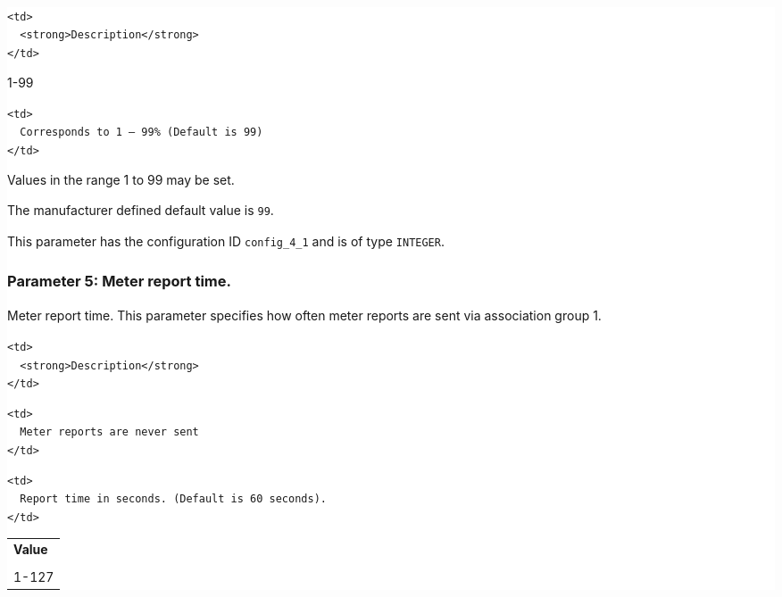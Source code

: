     <td>
      <strong>Description</strong>
    </td>
  </tr>
  
  <tr>
    <td>
      1-99
    </td>
    
    <td>
      Corresponds to 1 – 99% (Default is 99)
    </td>
  </tr>
</table>
Values in the range 1 to 99 may be set.

The manufacturer defined default value is ```99```.

This parameter has the configuration ID ```config_4_1``` and is of type ```INTEGER```.


### Parameter 5: Meter report time.

Meter report time.
This parameter specifies how often meter reports are sent via association group 1.

<table>
  <tr>
    <td>
      <strong>Value</strong>
    </td>
    
    <td>
      <strong>Description</strong>
    </td>
  </tr>
  
  <tr>
    <td>
    </td>
    
    <td>
      Meter reports are never sent
    </td>
  </tr>
  
  <tr>
    <td>
      1-127
    </td>
    
    <td>
      Report time in seconds. (Default is 60 seconds).
    </td>
  </tr>
  